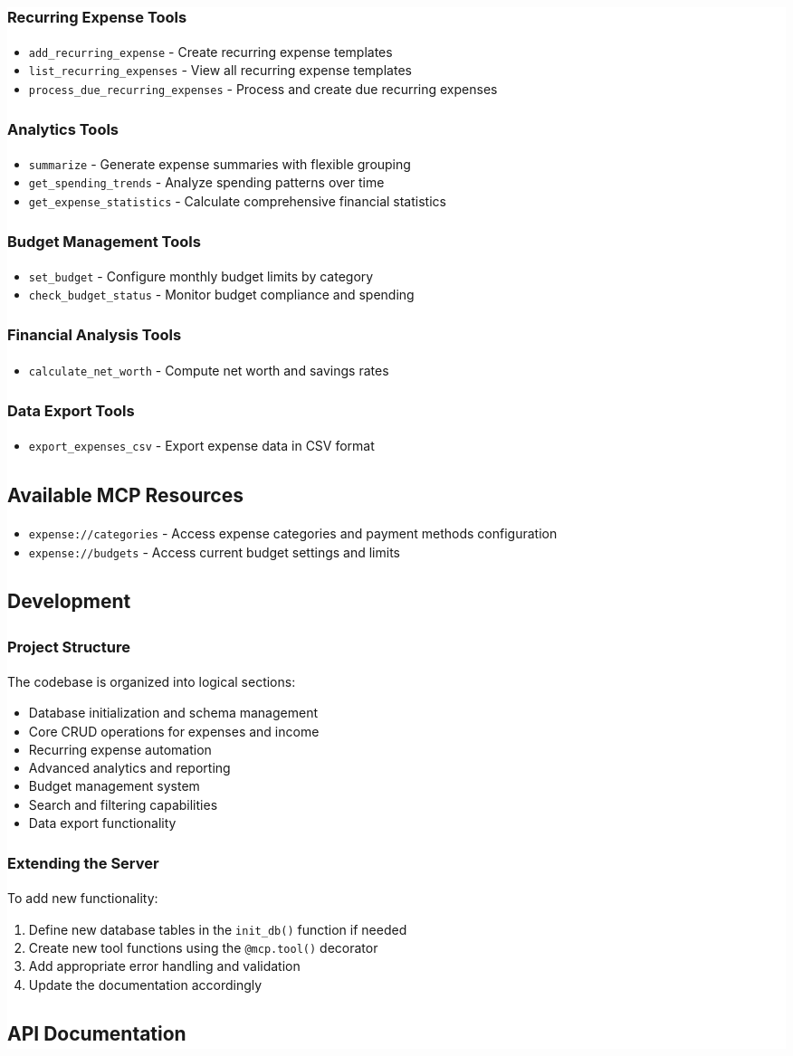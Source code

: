### Recurring Expense Tools
- `add_recurring_expense` - Create recurring expense templates
- `list_recurring_expenses` - View all recurring expense templates
- `process_due_recurring_expenses` - Process and create due recurring expenses

### Analytics Tools
- `summarize` - Generate expense summaries with flexible grouping
- `get_spending_trends` - Analyze spending patterns over time
- `get_expense_statistics` - Calculate comprehensive financial statistics

### Budget Management Tools
- `set_budget` - Configure monthly budget limits by category
- `check_budget_status` - Monitor budget compliance and spending

### Financial Analysis Tools
- `calculate_net_worth` - Compute net worth and savings rates

### Data Export Tools
- `export_expenses_csv` - Export expense data in CSV format

## Available MCP Resources

- `expense://categories` - Access expense categories and payment methods configuration
- `expense://budgets` - Access current budget settings and limits

## Development

### Project Structure

The codebase is organized into logical sections:
- Database initialization and schema management
- Core CRUD operations for expenses and income
- Recurring expense automation
- Advanced analytics and reporting
- Budget management system
- Search and filtering capabilities
- Data export functionality

### Extending the Server

To add new functionality:

1. Define new database tables in the `init_db()` function if needed
2. Create new tool functions using the `@mcp.tool()` decorator
3. Add appropriate error handling and validation
4. Update the documentation accordingly

## API Documentation

